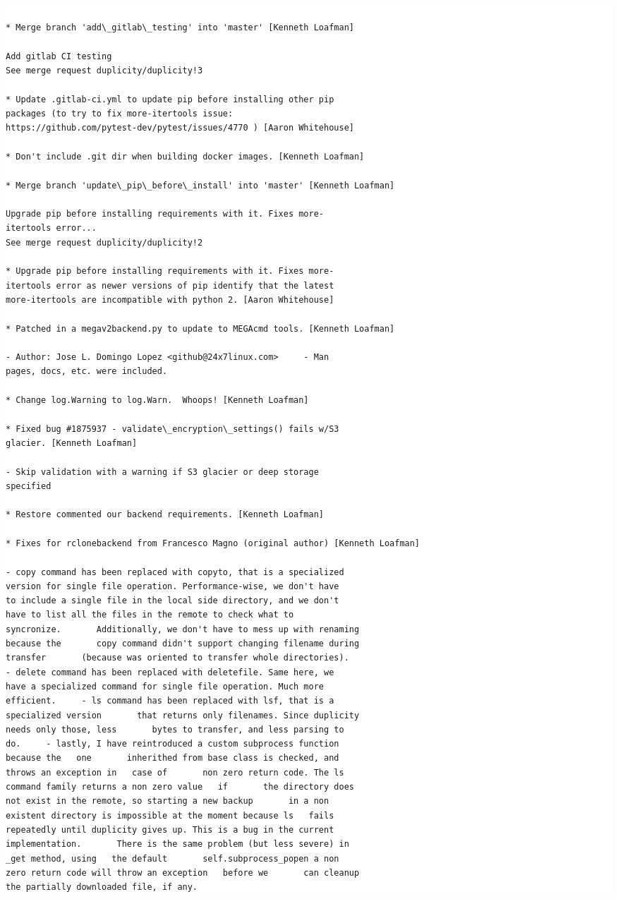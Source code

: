   ```   #12 19.82   Downloading python-cloudfiles-1.7.11.tar.gz (330 kB)

* Merge branch 'add\_gitlab\_testing' into 'master' [Kenneth Loafman]

  Add gitlab CI testing
  See merge request duplicity/duplicity!3

* Update .gitlab-ci.yml to update pip before installing other pip
packages (to try to fix more-itertools issue:
https://github.com/pytest-dev/pytest/issues/4770 ) [Aaron Whitehouse]

* Don't include .git dir when building docker images. [Kenneth Loafman]

* Merge branch 'update\_pip\_before\_install' into 'master' [Kenneth Loafman]

  Upgrade pip before installing requirements with it. Fixes more-
  itertools error...
  See merge request duplicity/duplicity!2

* Upgrade pip before installing requirements with it. Fixes more-
itertools error as newer versions of pip identify that the latest
more-itertools are incompatible with python 2. [Aaron Whitehouse]

* Patched in a megav2backend.py to update to MEGAcmd tools. [Kenneth Loafman]

  - Author: Jose L. Domingo Lopez <github@24x7linux.com>     - Man
  pages, docs, etc. were included.

* Change log.Warning to log.Warn.  Whoops! [Kenneth Loafman]

* Fixed bug #1875937 - validate\_encryption\_settings() fails w/S3
glacier. [Kenneth Loafman]

  - Skip validation with a warning if S3 glacier or deep storage
  specified

* Restore commented our backend requirements. [Kenneth Loafman]

* Fixes for rclonebackend from Francesco Magno (original author) [Kenneth Loafman]

  - copy command has been replaced with copyto, that is a specialized
  version for single file operation. Performance-wise, we don't have
  to include a single file in the local side directory, and we don't
  have to list all the files in the remote to check what to
  syncronize.       Additionally, we don't have to mess up with renaming
  because the       copy command didn't support changing filename during
  transfer       (because was oriented to transfer whole directories).
  - delete command has been replaced with deletefile. Same here, we
  have a specialized command for single file operation. Much more
  efficient.     - ls command has been replaced with lsf, that is a
  specialized version       that returns only filenames. Since duplicity
  needs only those, less       bytes to transfer, and less parsing to
  do.     - lastly, I have reintroduced a custom subprocess function
  because the   one       inherithed from base class is checked, and
  throws an exception in   case of       non zero return code. The ls
  command family returns a non zero value   if       the directory does
  not exist in the remote, so starting a new backup       in a non
  existent directory is impossible at the moment because ls   fails
  repeatedly until duplicity gives up. This is a bug in the current
  implementation.       There is the same problem (but less severe) in
  _get method, using   the default       self.subprocess_popen a non
  zero return code will throw an exception   before we       can cleanup
  the partially downloaded file, if any.

  ```